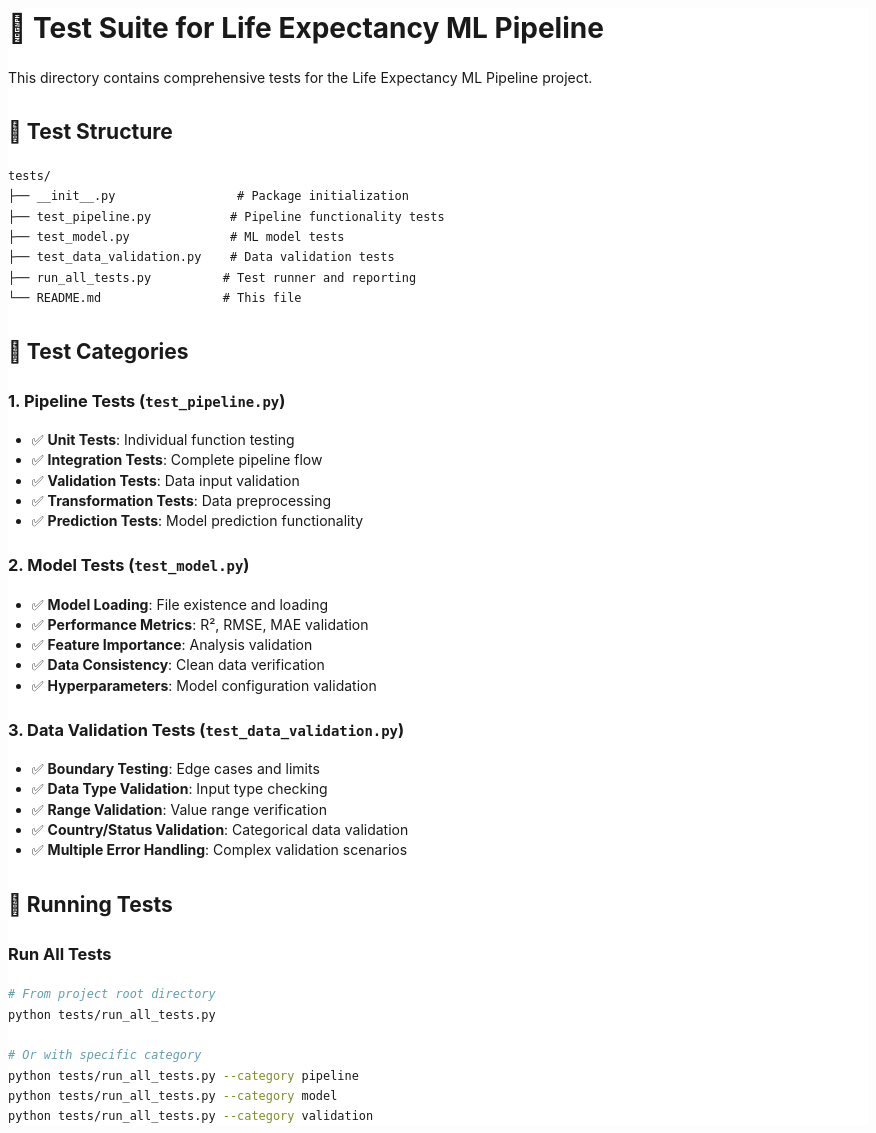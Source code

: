 # 🧪 Test Suite for Life Expectancy ML Pipeline

This directory contains comprehensive tests for the Life Expectancy ML Pipeline project.

## 📁 Test Structure

```
tests/
├── __init__.py                 # Package initialization
├── test_pipeline.py           # Pipeline functionality tests
├── test_model.py              # ML model tests
├── test_data_validation.py    # Data validation tests
├── run_all_tests.py          # Test runner and reporting
└── README.md                 # This file
```

## 🎯 Test Categories

### 1. **Pipeline Tests** (`test_pipeline.py`)
- ✅ **Unit Tests**: Individual function testing
- ✅ **Integration Tests**: Complete pipeline flow
- ✅ **Validation Tests**: Data input validation
- ✅ **Transformation Tests**: Data preprocessing
- ✅ **Prediction Tests**: Model prediction functionality

### 2. **Model Tests** (`test_model.py`)
- ✅ **Model Loading**: File existence and loading
- ✅ **Performance Metrics**: R², RMSE, MAE validation
- ✅ **Feature Importance**: Analysis validation
- ✅ **Data Consistency**: Clean data verification
- ✅ **Hyperparameters**: Model configuration validation

### 3. **Data Validation Tests** (`test_data_validation.py`)
- ✅ **Boundary Testing**: Edge cases and limits
- ✅ **Data Type Validation**: Input type checking
- ✅ **Range Validation**: Value range verification
- ✅ **Country/Status Validation**: Categorical data validation
- ✅ **Multiple Error Handling**: Complex validation scenarios

## 🚀 Running Tests

### Run All Tests
```bash
# From project root directory
python tests/run_all_tests.py

# Or with specific category
python tests/run_all_tests.py --category pipeline
python tests/run_all_tests.py --category model
python tests/run_all_tests.py --category validation
```
